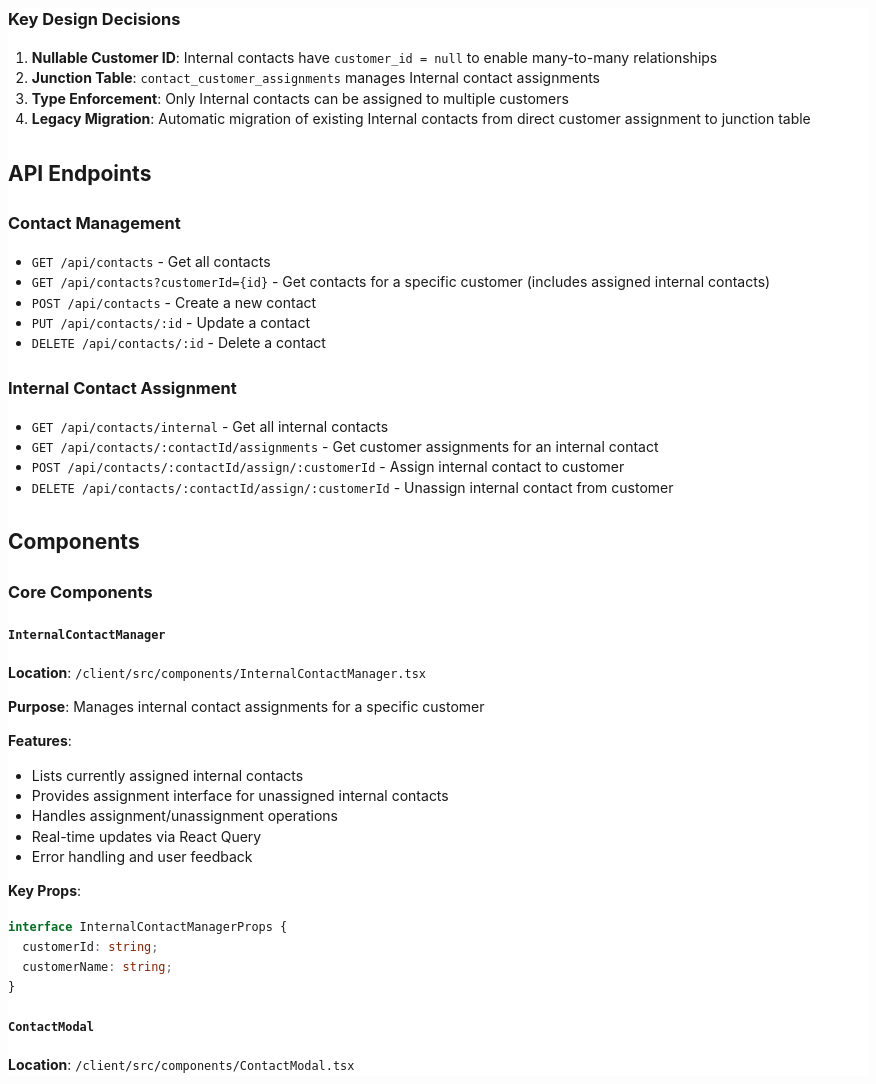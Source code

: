 ### Key Design Decisions

1. **Nullable Customer ID**: Internal contacts have `customer_id = null` to enable many-to-many relationships
2. **Junction Table**: `contact_customer_assignments` manages Internal contact assignments
3. **Type Enforcement**: Only Internal contacts can be assigned to multiple customers
4. **Legacy Migration**: Automatic migration of existing Internal contacts from direct customer assignment to junction table

## API Endpoints

### Contact Management
- `GET /api/contacts` - Get all contacts
- `GET /api/contacts?customerId={id}` - Get contacts for a specific customer (includes assigned internal contacts)
- `POST /api/contacts` - Create a new contact
- `PUT /api/contacts/:id` - Update a contact
- `DELETE /api/contacts/:id` - Delete a contact

### Internal Contact Assignment
- `GET /api/contacts/internal` - Get all internal contacts
- `GET /api/contacts/:contactId/assignments` - Get customer assignments for an internal contact
- `POST /api/contacts/:contactId/assign/:customerId` - Assign internal contact to customer
- `DELETE /api/contacts/:contactId/assign/:customerId` - Unassign internal contact from customer

## Components

### Core Components

#### `InternalContactManager`
**Location**: `/client/src/components/InternalContactManager.tsx`

**Purpose**: Manages internal contact assignments for a specific customer

**Features**:
- Lists currently assigned internal contacts
- Provides assignment interface for unassigned internal contacts  
- Handles assignment/unassignment operations
- Real-time updates via React Query
- Error handling and user feedback

**Key Props**:
```typescript
interface InternalContactManagerProps {
  customerId: string;
  customerName: string;
}
```

#### `ContactModal`
**Location**: `/client/src/components/ContactModal.tsx`
